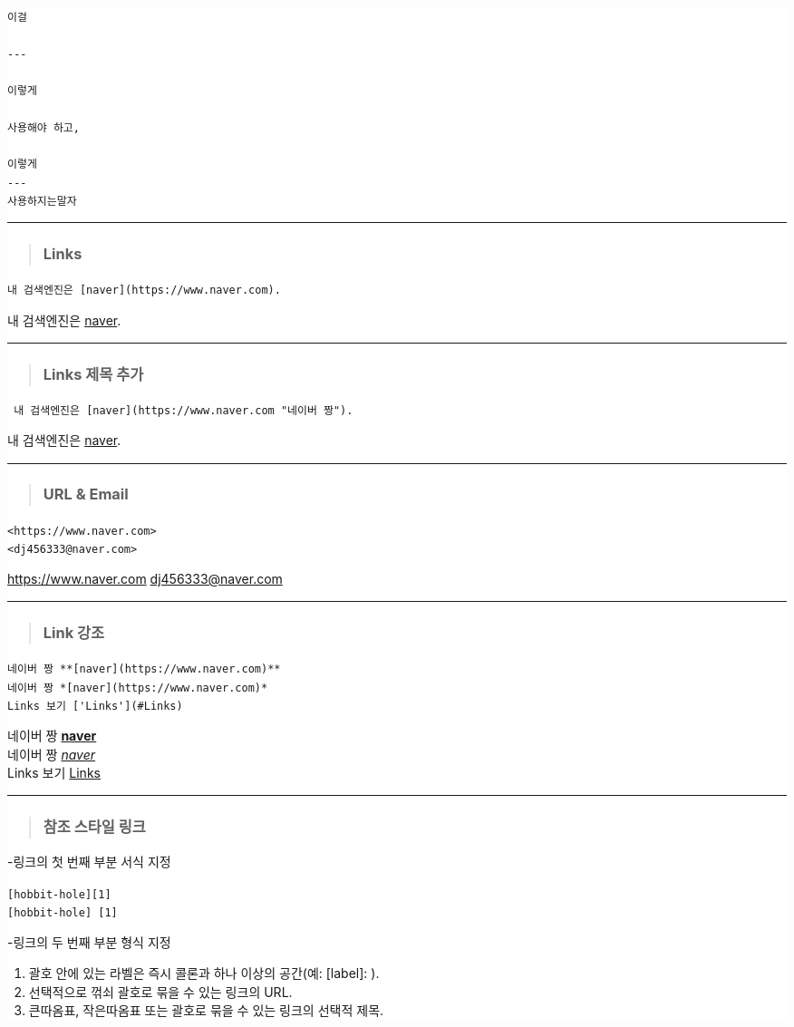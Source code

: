 
    이걸

    ---

    이렇게

    사용해야 하고,

    이렇게
    ---
    사용하지는말자

___
>### Links

    내 검색엔진은 [naver](https://www.naver.com).

내 검색엔진은 [naver](https://www.naver.com).

___
>### Links 제목 추가

     내 검색엔진은 [naver](https://www.naver.com "네이버 짱").

내 검색엔진은 [naver](https://www.naver.com "네이버 짱").

___
>### URL & Email

    <https://www.naver.com>
    <dj456333@naver.com>

<https://www.naver.com>
<dj456333@naver.com>

___
>### Link 강조

    네이버 짱 **[naver](https://www.naver.com)**
    네이버 짱 *[naver](https://www.naver.com)*
    Links 보기 ['Links'](#Links)

네이버 짱 **[naver](https://www.naver.com)**<br>
네이버 짱 *[naver](https://www.naver.com)*<br>
Links 보기 [Links](#Links)

___
>### 참조 스타일 링크

-링크의 첫 번째 부분 서식 지정

    [hobbit-hole][1]
    [hobbit-hole] [1]

-링크의 두 번째 부분 형식 지정

1. 괄호 안에 있는 라벨은 즉시 콜론과 하나 이상의 공간(예: [label]: ).
2. 선택적으로 꺾쇠 괄호로 묶을 수 있는 링크의 URL.
3. 큰따옴표, 작은따옴표 또는 괄호로 묶을 수 있는 링크의 선택적 제목.


[1]: <https://en.wikipedia.org/wiki/Hobbit#Lifestyle> "Hobbit lifestyles"